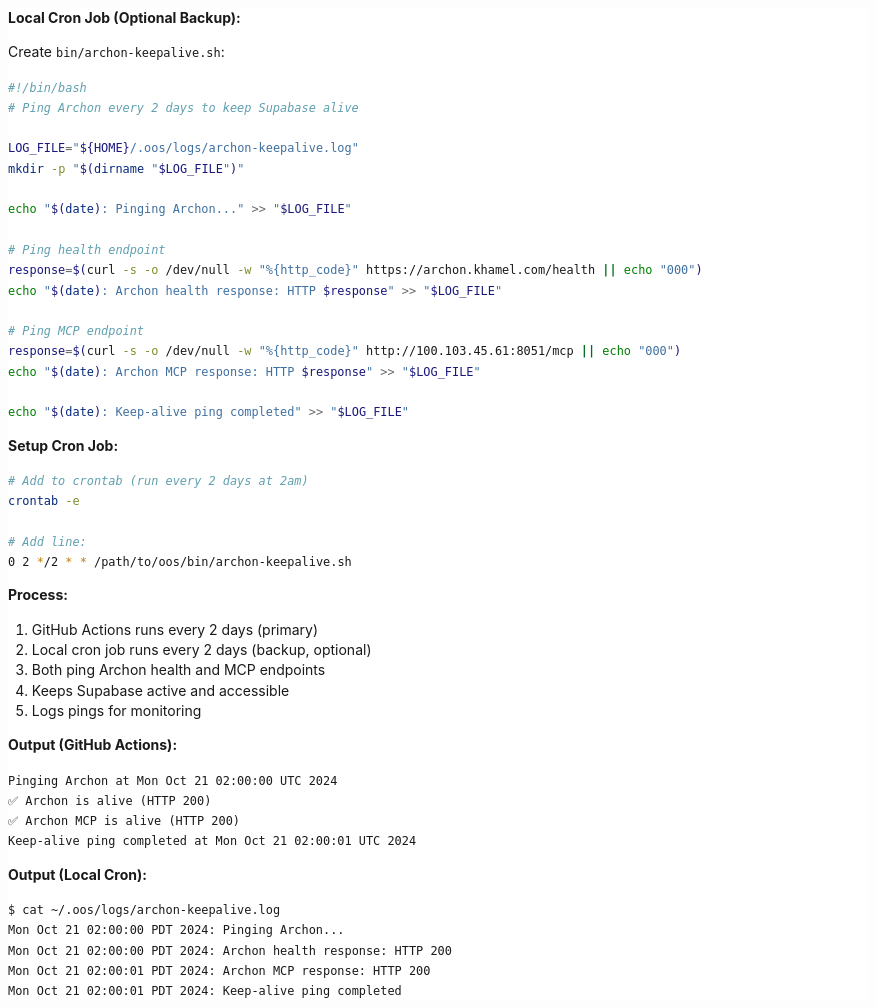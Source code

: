 **Local Cron Job (Optional Backup):**

Create `bin/archon-keepalive.sh`:

```bash
#!/bin/bash
# Ping Archon every 2 days to keep Supabase alive

LOG_FILE="${HOME}/.oos/logs/archon-keepalive.log"
mkdir -p "$(dirname "$LOG_FILE")"

echo "$(date): Pinging Archon..." >> "$LOG_FILE"

# Ping health endpoint
response=$(curl -s -o /dev/null -w "%{http_code}" https://archon.khamel.com/health || echo "000")
echo "$(date): Archon health response: HTTP $response" >> "$LOG_FILE"

# Ping MCP endpoint
response=$(curl -s -o /dev/null -w "%{http_code}" http://100.103.45.61:8051/mcp || echo "000")
echo "$(date): Archon MCP response: HTTP $response" >> "$LOG_FILE"

echo "$(date): Keep-alive ping completed" >> "$LOG_FILE"
```

**Setup Cron Job:**
```bash
# Add to crontab (run every 2 days at 2am)
crontab -e

# Add line:
0 2 */2 * * /path/to/oos/bin/archon-keepalive.sh
```

**Process:**
1. GitHub Actions runs every 2 days (primary)
2. Local cron job runs every 2 days (backup, optional)
3. Both ping Archon health and MCP endpoints
4. Keeps Supabase active and accessible
5. Logs pings for monitoring

**Output (GitHub Actions):**
```
Pinging Archon at Mon Oct 21 02:00:00 UTC 2024
✅ Archon is alive (HTTP 200)
✅ Archon MCP is alive (HTTP 200)
Keep-alive ping completed at Mon Oct 21 02:00:01 UTC 2024
```

**Output (Local Cron):**
```bash
$ cat ~/.oos/logs/archon-keepalive.log
Mon Oct 21 02:00:00 PDT 2024: Pinging Archon...
Mon Oct 21 02:00:00 PDT 2024: Archon health response: HTTP 200
Mon Oct 21 02:00:01 PDT 2024: Archon MCP response: HTTP 200
Mon Oct 21 02:00:01 PDT 2024: Keep-alive ping completed
```
